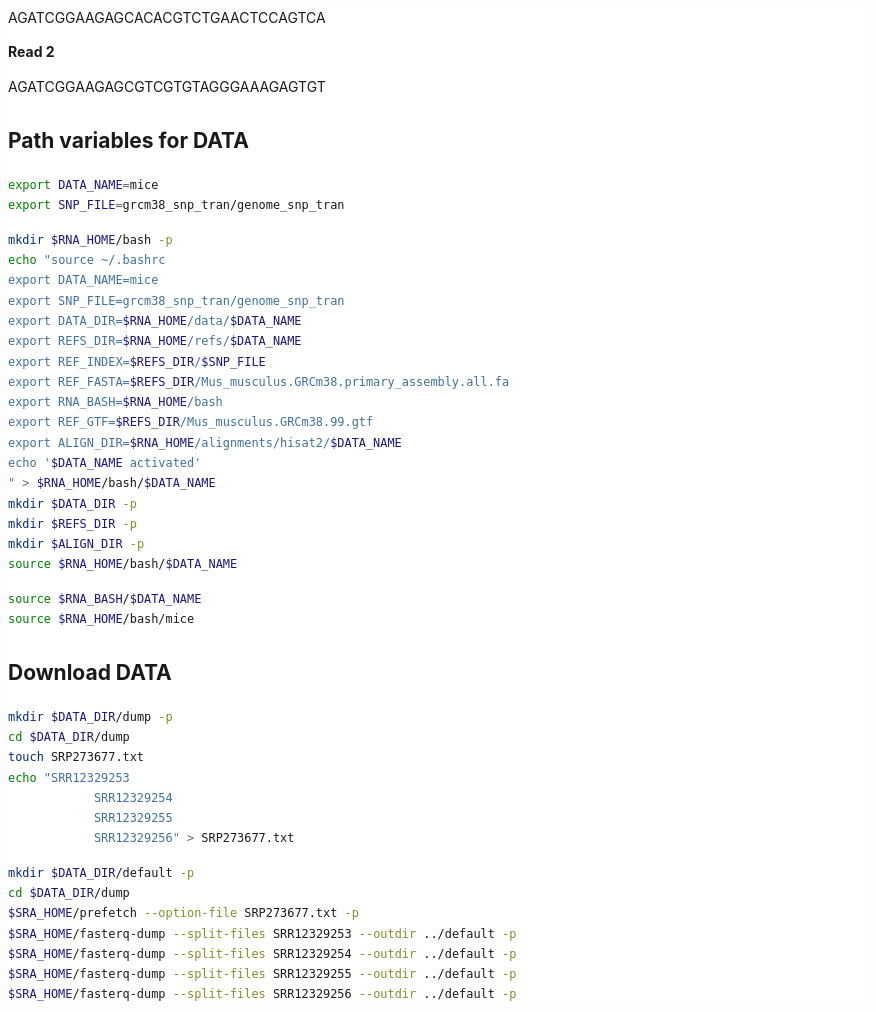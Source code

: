 AGATCGGAAGAGCACACGTCTGAACTCCAGTCA

**Read 2**

AGATCGGAAGAGCGTCGTGTAGGGAAAGAGTGT

## Path variables for DATA

```bash
export DATA_NAME=mice
export SNP_FILE=grcm38_snp_tran/genome_snp_tran
```

```bash
mkdir $RNA_HOME/bash -p
echo "source ~/.bashrc
export DATA_NAME=mice
export SNP_FILE=grcm38_snp_tran/genome_snp_tran
export DATA_DIR=$RNA_HOME/data/$DATA_NAME
export REFS_DIR=$RNA_HOME/refs/$DATA_NAME
export REF_INDEX=$REFS_DIR/$SNP_FILE
export REF_FASTA=$REFS_DIR/Mus_musculus.GRCm38.primary_assembly.all.fa
export RNA_BASH=$RNA_HOME/bash
export REF_GTF=$REFS_DIR/Mus_musculus.GRCm38.99.gtf
export ALIGN_DIR=$RNA_HOME/alignments/hisat2/$DATA_NAME
echo '$DATA_NAME activated'
" > $RNA_HOME/bash/$DATA_NAME
mkdir $DATA_DIR -p
mkdir $REFS_DIR -p
mkdir $ALIGN_DIR -p
source $RNA_HOME/bash/$DATA_NAME

```

```bash
source $RNA_BASH/$DATA_NAME
source $RNA_HOME/bash/mice
```

## Download DATA

```bash
mkdir $DATA_DIR/dump -p
cd $DATA_DIR/dump
touch SRP273677.txt
echo "SRR12329253
			SRR12329254
			SRR12329255
			SRR12329256" > SRP273677.txt
```

```bash
mkdir $DATA_DIR/default -p
cd $DATA_DIR/dump
$SRA_HOME/prefetch --option-file SRP273677.txt -p
$SRA_HOME/fasterq-dump --split-files SRR12329253 --outdir ../default -p
$SRA_HOME/fasterq-dump --split-files SRR12329254 --outdir ../default -p
$SRA_HOME/fasterq-dump --split-files SRR12329255 --outdir ../default -p
$SRA_HOME/fasterq-dump --split-files SRR12329256 --outdir ../default -p
```
